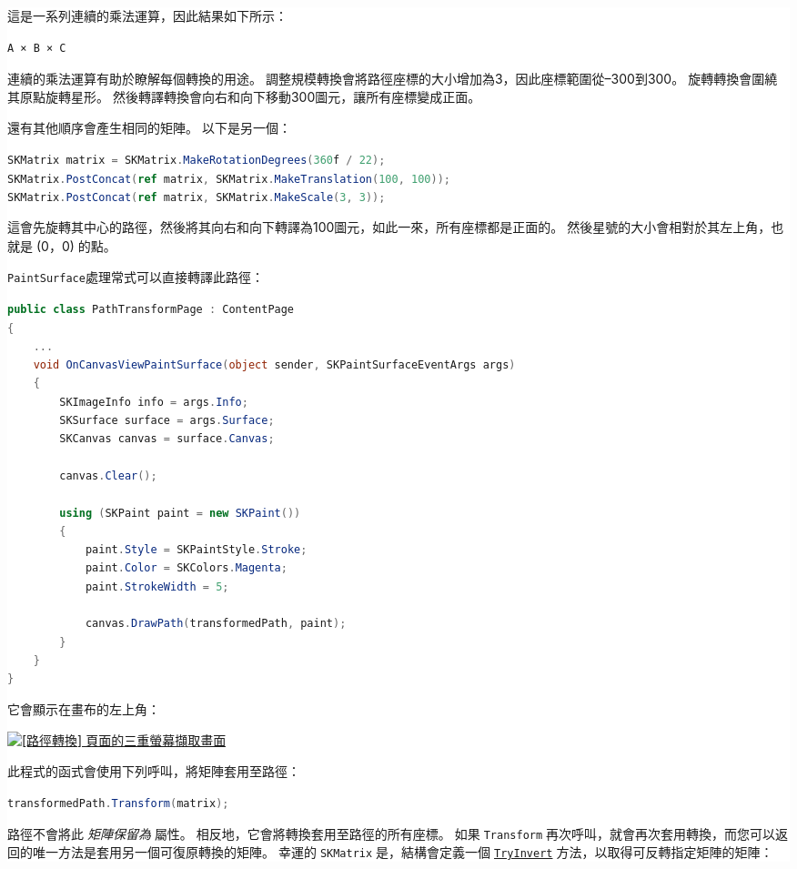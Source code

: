 這是一系列連續的乘法運算，因此結果如下所示：

`A × B × C`

連續的乘法運算有助於瞭解每個轉換的用途。 調整規模轉換會將路徑座標的大小增加為3，因此座標範圍從–300到300。 旋轉轉換會圍繞其原點旋轉星形。 然後轉譯轉換會向右和向下移動300圖元，讓所有座標變成正面。

還有其他順序會產生相同的矩陣。 以下是另一個：

```csharp
SKMatrix matrix = SKMatrix.MakeRotationDegrees(360f / 22);
SKMatrix.PostConcat(ref matrix, SKMatrix.MakeTranslation(100, 100));
SKMatrix.PostConcat(ref matrix, SKMatrix.MakeScale(3, 3));
```

這會先旋轉其中心的路徑，然後將其向右和向下轉譯為100圖元，如此一來，所有座標都是正面的。 然後星號的大小會相對於其左上角，也就是 (0，0) 的點。

`PaintSurface`處理常式可以直接轉譯此路徑：

```csharp
public class PathTransformPage : ContentPage
{
    ...
    void OnCanvasViewPaintSurface(object sender, SKPaintSurfaceEventArgs args)
    {
        SKImageInfo info = args.Info;
        SKSurface surface = args.Surface;
        SKCanvas canvas = surface.Canvas;

        canvas.Clear();

        using (SKPaint paint = new SKPaint())
        {
            paint.Style = SKPaintStyle.Stroke;
            paint.Color = SKColors.Magenta;
            paint.StrokeWidth = 5;

            canvas.DrawPath(transformedPath, paint);
        }
    }
}

```

它會顯示在畫布的左上角：

[![[路徑轉換] 頁面的三重螢幕擷取畫面](matrix-images/pathtransform-small.png)](matrix-images/pathtransform-large.png#lightbox "[路徑轉換] 頁面的三重螢幕擷取畫面")

此程式的函式會使用下列呼叫，將矩陣套用至路徑：

```csharp
transformedPath.Transform(matrix);
```

路徑不會將此 *矩陣保留為* 屬性。 相反地，它會將轉換套用至路徑的所有座標。 如果 `Transform` 再次呼叫，就會再次套用轉換，而您可以返回的唯一方法是套用另一個可復原轉換的矩陣。 幸運的 `SKMatrix` 是，結構會定義一個 [`TryInvert`](xref:SkiaSharp.SKMatrix.TryInvert*) 方法，以取得可反轉指定矩陣的矩陣：
